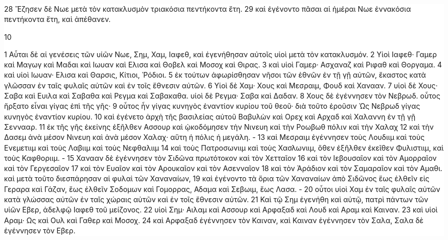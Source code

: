 28 Ἔζησεν δὲ Νωε μετὰ τὸν κατακλυσμὸν τριακόσια πεντήκοντα ἔτη. 
29 καὶ ἐγένοντο πᾶσαι αἱ ἡμέραι Νωε ἐννακόσια πεντήκοντα ἔτη, καὶ ἀπέθανεν. 

10

1 Αὗται δὲ αἱ γενέσεις τῶν υἱῶν Νωε, Σημ, Χαμ, Ιαφεθ, καὶ ἐγενήθησαν αὐτοῖς υἱοὶ μετὰ τὸν κατακλυσμόν. 
2 Υἱοὶ Ιαφεθ· Γαμερ καὶ Μαγωγ καὶ Μαδαι καὶ Ιωυαν καὶ Ελισα καὶ Θοβελ καὶ Μοσοχ καὶ Θιρας. 
3 καὶ υἱοὶ Γαμερ· Ασχαναζ καὶ Ριφαθ καὶ Θοργαμα. 
4 καὶ υἱοὶ Ιωυαν· Ελισα καὶ Θαρσις, Κίτιοι, Ῥόδιοι. 
5 ἐκ τούτων ἀφωρίσθησαν νῆσοι τῶν ἐθνῶν ἐν τῇ γῇ αὐτῶν, ἕκαστος κατὰ γλῶσσαν ἐν ταῖς φυλαῖς αὐτῶν καὶ ἐν τοῖς ἔθνεσιν αὐτῶν. 
6 Υἱοὶ δὲ Χαμ· Χους καὶ Μεσραιμ, Φουδ καὶ Χανααν. 
7 υἱοὶ δὲ Χους· Σαβα καὶ Ευιλα καὶ Σαβαθα καὶ Ρεγμα καὶ Σαβακαθα. υἱοὶ δὲ Ρεγμα· Σαβα καὶ Δαδαν. 
8 Χους δὲ ἐγέννησεν τὸν Νεβρωδ. οὗτος ἤρξατο εἶναι γίγας ἐπὶ τῆς γῆς· 
9 οὗτος ἦν γίγας κυνηγὸς ἐναντίον κυρίου τοῦ θεοῦ· διὰ τοῦτο ἐροῦσιν Ὡς Νεβρωδ γίγας κυνηγὸς ἐναντίον κυρίου. 
10 καὶ ἐγένετο ἀρχὴ τῆς βασιλείας αὐτοῦ Βαβυλὼν καὶ Ορεχ καὶ Αρχαδ καὶ Χαλαννη ἐν τῇ γῇ Σεννααρ. 
11 ἐκ τῆς γῆς ἐκείνης ἐξῆλθεν Ασσουρ καὶ ᾠκοδόμησεν τὴν Νινευη καὶ τὴν Ροωβωθ πόλιν καὶ τὴν Χαλαχ 
12 καὶ τὴν Δασεμ ἀνὰ μέσον Νινευη καὶ ἀνὰ μέσον Χαλαχ· αὕτη ἡ πόλις ἡ μεγάλη. - 
13 καὶ Μεσραιμ ἐγέννησεν τοὺς Λουδιιμ καὶ τοὺς Ενεμετιιμ καὶ τοὺς Λαβιιμ καὶ τοὺς Νεφθαλιιμ 
14 καὶ τοὺς Πατροσωνιιμ καὶ τοὺς Χασλωνιιμ, ὅθεν ἐξῆλθεν ἐκεῖθεν Φυλιστιιμ, καὶ τοὺς Καφθοριιμ. - 
15 Χανααν δὲ ἐγέννησεν τὸν Σιδῶνα πρωτότοκον καὶ τὸν Χετταῖον 
16 καὶ τὸν Ιεβουσαῖον καὶ τὸν Αμορραῖον καὶ τὸν Γεργεσαῖον 
17 καὶ τὸν Ευαῖον καὶ τὸν Αρουκαῖον καὶ τὸν Ασενναῖον 
18 καὶ τὸν Ἀράδιον καὶ τὸν Σαμαραῖον καὶ τὸν Αμαθι. καὶ μετὰ τοῦτο διεσπάρησαν αἱ φυλαὶ τῶν Χαναναίων, 
19 καὶ ἐγένοντο τὰ ὅρια τῶν Χαναναίων ἀπὸ Σιδῶνος ἕως ἐλθεῖν εἰς Γεραρα καὶ Γάζαν, ἕως ἐλθεῖν Σοδομων καὶ Γομορρας, Αδαμα καὶ Σεβωιμ, ἕως Λασα. - 
20 οὗτοι υἱοὶ Χαμ ἐν ταῖς φυλαῖς αὐτῶν κατὰ γλώσσας αὐτῶν ἐν ταῖς χώραις αὐτῶν καὶ ἐν τοῖς ἔθνεσιν αὐτῶν. 
21 Καὶ τῷ Σημ ἐγενήθη καὶ αὐτῷ, πατρὶ πάντων τῶν υἱῶν Εβερ, ἀδελφῷ Ιαφεθ τοῦ μείζονος. 
22 υἱοὶ Σημ· Αιλαμ καὶ Ασσουρ καὶ Αρφαξαδ καὶ Λουδ καὶ Αραμ καὶ Καιναν. 
23 καὶ υἱοὶ Αραμ· Ως καὶ Ουλ καὶ Γαθερ καὶ Μοσοχ. 
24 καὶ Αρφαξαδ ἐγέννησεν τὸν Καιναν, καὶ Καιναν ἐγέννησεν τὸν Σαλα, Σαλα δὲ ἐγέννησεν τὸν Εβερ. 
